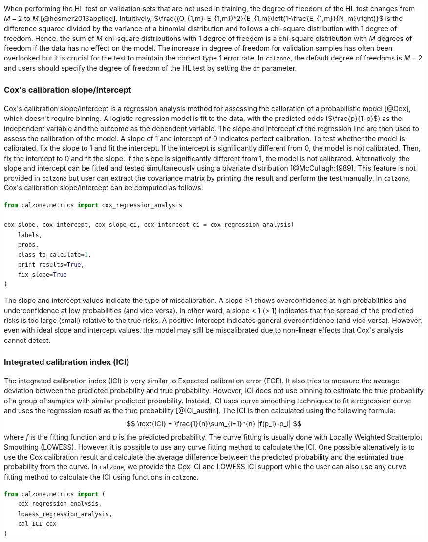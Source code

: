When performing the HL test on validation sets that are not used in training, the degree of freedom of the HL test changes from $M-2$ to $M$ [@hosmer2013applied]. Intuitively, $\frac{(O_{1,m}-E_{1,m})^2}{E_{1,m}\left(1-\frac{E_{1,m}}{N_m}\right)}$ is the difference squared divided by the variance of a binomial distribution and follows a chi-square distribution with 1 degree of freedom. Hence, the sum of $M$ chi-square distributions with 1 degree of freedom is a chi-square distribution with $M$ degrees of freedom if the data has no effect on the model. The increase in degree of freedom for validation samples has often been overlooked but it is crucial for the test to maintain the correct type 1 error rate. In `calzone`, the default degree of freedoms is $M-2$ and users should specify the degree of freedom of the HL test by setting the `df` parameter.

### Cox's calibration slope/intercept
Cox's calibration slope/intercept is a regression analysis method for assessing the calibration of a probabilistic model [@Cox], which doesn't require binning. A logistic regression model is fit to the data, with the predicted odds ($\frac{p}{1-p}$) as the independent variable and the outcome as the dependent variable. The slope and intercept of the regression line are then used to assess the calibration of the model. A slope of 1 and intercept of 0 indicates perfect calibration. To test whether the model is calibrated, fix the slope to 1 and fit the intercept. If the intercept is significantly different from 0, the model is not calibrated. Then, fix the intercept to 0 and fit the slope. If the slope is significantly different from 1, the model is not calibrated. Alternatively, the slope and intercept can be fitted and tested simultaneously using a bivariate distribution [@McCullagh:1989]. This feature is not provided in `calzone` but user can extract the covariance matrix by printing the result and perform the test manually.
In `calzone`, Cox's calibration slope/intercept can be computed as follows:

```python
from calzone.metrics import cox_regression_analysis

cox_slope, cox_intercept, cox_slope_ci, cox_intercept_ci = cox_regression_analysis(
    labels,
    probs,
    class_to_calculate=1,
    print_results=True,
    fix_slope=True
)
```
The slope and intercept values indicate the type of miscalibration. A slope >1 shows overconfidence at high probabilities and underconfidence at low probabilities (and vice versa). In other word, a slope < 1 (> 1) indicates that the spread of the predictied risks is too large (small) relative to the true risks. A positive intercept indicates general overconfidence (and vice versa). However, even with ideal slope and intercept values, the model may still be miscalibrated due to non-linear effects that Cox's analysis cannot detect.

### Integrated calibration index (ICI)

The integrated calibration index (ICI) is very similar to Expected calibration error (ECE). It also tries to measure the average deviation between the predicted probability and true probability. However, ICI does not use binning to estimate the true probability of a group of samples with similar predicted probability. Instead, ICI uses curve smoothing techniques to fit a regression curve and uses the regression result as the true probability [@ICI_austin]. The ICI is then calculated using the following formula:
$$
\text{ICI} = \frac{1}{n}\sum_{i=1}^{n} |f(p_i)-p_i|
$$
where $f$ is the fitting function and $p$ is the predicted probability. The curve fitting is usually done with Locally Weighted Scatterplot Smoothing (LOWESS). However, it is possible to use any curve fitting method to calculate the ICI. One possible altenatively is to use the Cox calibration result and calculate the average difference between the predicted probability and the estimated true probability from the curve. In `calzone`, we provide the Cox ICI and LOWESS ICI support while the user can also use any curve fitting method to calculate the ICI using functions in `calzone`.
```python
from calzone.metrics import (
    cox_regression_analysis,
    lowess_regression_analysis,
    cal_ICI_cox
)
```